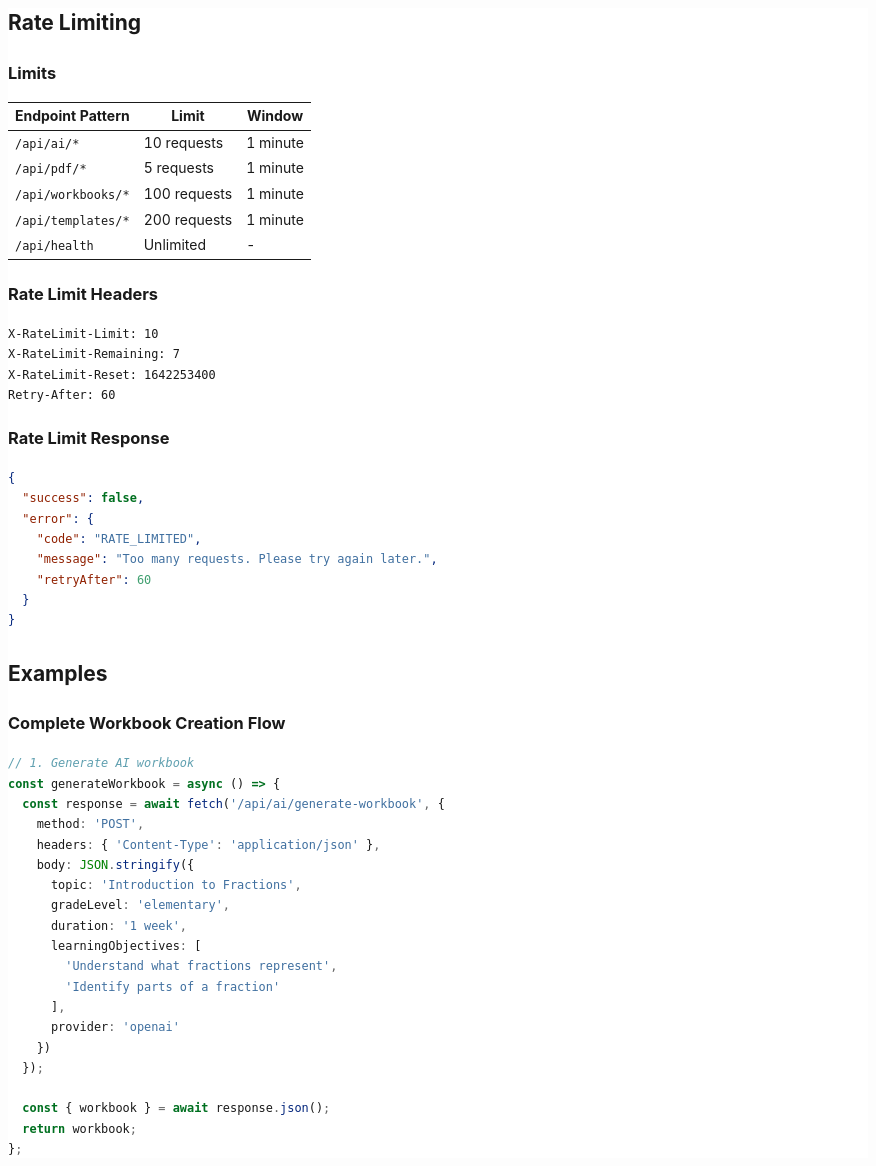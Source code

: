 ## Rate Limiting

### Limits

| Endpoint Pattern | Limit | Window |
|-----------------|-------|--------|
| `/api/ai/*` | 10 requests | 1 minute |
| `/api/pdf/*` | 5 requests | 1 minute |
| `/api/workbooks/*` | 100 requests | 1 minute |
| `/api/templates/*` | 200 requests | 1 minute |
| `/api/health` | Unlimited | - |

### Rate Limit Headers

```http
X-RateLimit-Limit: 10
X-RateLimit-Remaining: 7
X-RateLimit-Reset: 1642253400
Retry-After: 60
```

### Rate Limit Response

```json
{
  "success": false,
  "error": {
    "code": "RATE_LIMITED",
    "message": "Too many requests. Please try again later.",
    "retryAfter": 60
  }
}
```

## Examples

### Complete Workbook Creation Flow

```typescript
// 1. Generate AI workbook
const generateWorkbook = async () => {
  const response = await fetch('/api/ai/generate-workbook', {
    method: 'POST',
    headers: { 'Content-Type': 'application/json' },
    body: JSON.stringify({
      topic: 'Introduction to Fractions',
      gradeLevel: 'elementary',
      duration: '1 week',
      learningObjectives: [
        'Understand what fractions represent',
        'Identify parts of a fraction'
      ],
      provider: 'openai'
    })
  });
  
  const { workbook } = await response.json();
  return workbook;
};

```